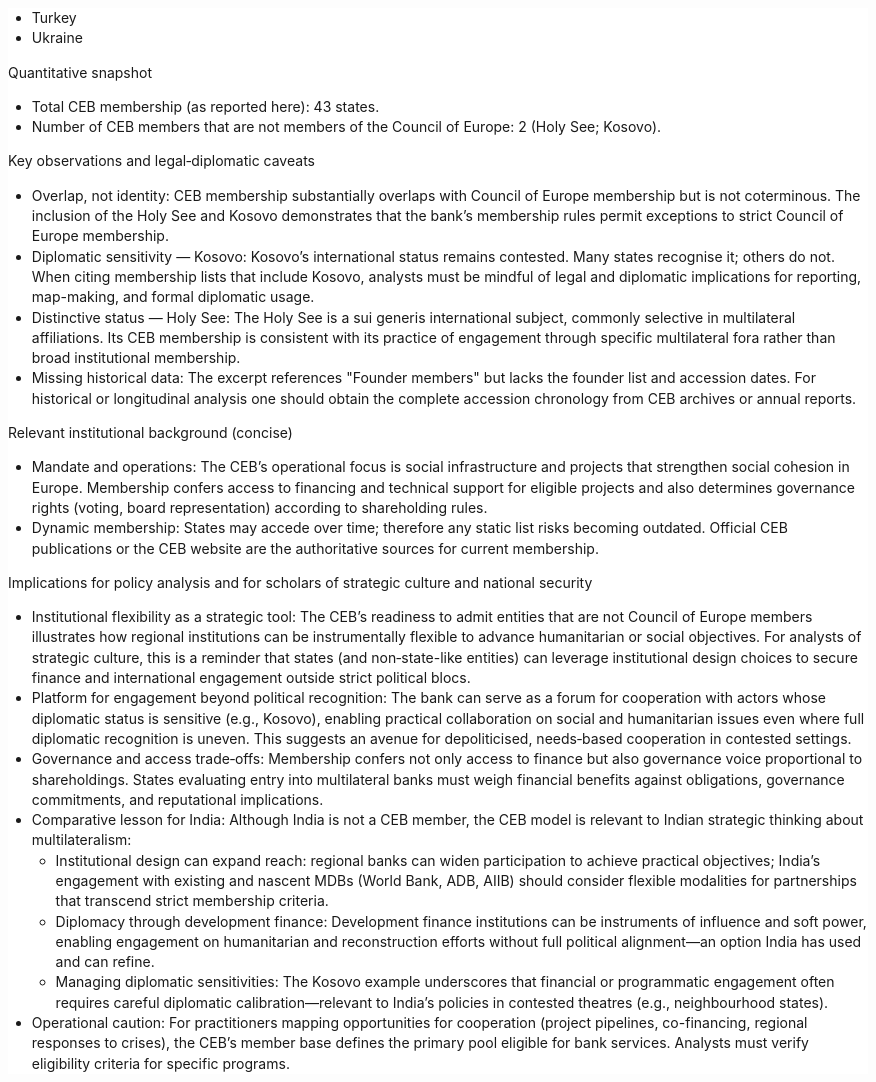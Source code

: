 - Turkey
- Ukraine

Quantitative snapshot
- Total CEB membership (as reported here): 43 states.
- Number of CEB members that are not members of the Council of Europe: 2 (Holy See; Kosovo).

Key observations and legal‑diplomatic caveats
- Overlap, not identity: CEB membership substantially overlaps with Council of Europe membership but is not coterminous. The inclusion of the Holy See and Kosovo demonstrates that the bank’s membership rules permit exceptions to strict Council of Europe membership.
- Diplomatic sensitivity — Kosovo: Kosovo’s international status remains contested. Many states recognise it; others do not. When citing membership lists that include Kosovo, analysts must be mindful of legal and diplomatic implications for reporting, map-making, and formal diplomatic usage.
- Distinctive status — Holy See: The Holy See is a sui generis international subject, commonly selective in multilateral affiliations. Its CEB membership is consistent with its practice of engagement through specific multilateral fora rather than broad institutional membership.
- Missing historical data: The excerpt references "Founder members" but lacks the founder list and accession dates. For historical or longitudinal analysis one should obtain the complete accession chronology from CEB archives or annual reports.

Relevant institutional background (concise)
- Mandate and operations: The CEB’s operational focus is social infrastructure and projects that strengthen social cohesion in Europe. Membership confers access to financing and technical support for eligible projects and also determines governance rights (voting, board representation) according to shareholding rules.
- Dynamic membership: States may accede over time; therefore any static list risks becoming outdated. Official CEB publications or the CEB website are the authoritative sources for current membership.

Implications for policy analysis and for scholars of strategic culture and national security
- Institutional flexibility as a strategic tool: The CEB’s readiness to admit entities that are not Council of Europe members illustrates how regional institutions can be instrumentally flexible to advance humanitarian or social objectives. For analysts of strategic culture, this is a reminder that states (and non‑state-like entities) can leverage institutional design choices to secure finance and international engagement outside strict political blocs.
- Platform for engagement beyond political recognition: The bank can serve as a forum for cooperation with actors whose diplomatic status is sensitive (e.g., Kosovo), enabling practical collaboration on social and humanitarian issues even where full diplomatic recognition is uneven. This suggests an avenue for depoliticised, needs‑based cooperation in contested settings.
- Governance and access trade‑offs: Membership confers not only access to finance but also governance voice proportional to shareholdings. States evaluating entry into multilateral banks must weigh financial benefits against obligations, governance commitments, and reputational implications.
- Comparative lesson for India: Although India is not a CEB member, the CEB model is relevant to Indian strategic thinking about multilateralism:
  - Institutional design can expand reach: regional banks can widen participation to achieve practical objectives; India’s engagement with existing and nascent MDBs (World Bank, ADB, AIIB) should consider flexible modalities for partnerships that transcend strict membership criteria.
  - Diplomacy through development finance: Development finance institutions can be instruments of influence and soft power, enabling engagement on humanitarian and reconstruction efforts without full political alignment—an option India has used and can refine.
  - Managing diplomatic sensitivities: The Kosovo example underscores that financial or programmatic engagement often requires careful diplomatic calibration—relevant to India’s policies in contested theatres (e.g., neighbourhood states).
- Operational caution: For practitioners mapping opportunities for cooperation (project pipelines, co-financing, regional responses to crises), the CEB’s member base defines the primary pool eligible for bank services. Analysts must verify eligibility criteria for specific programs.
